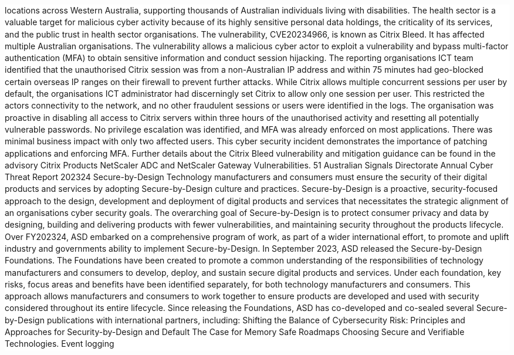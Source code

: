 locations across Western Australia, supporting thousands of Australian individuals living with disabilities. 
The health sector is a valuable target for malicious cyber activity because of its highly sensitive personal 
data holdings, the criticality of its services, and the public trust in health sector organisations. 
The vulnerability, CVE20234966, is known as Citrix Bleed. It has affected multiple Australian organisations. 
The vulnerability allows a malicious cyber actor to exploit a vulnerability and bypass multi\-factor 
authentication (MFA) to obtain sensitive information and conduct session hijacking. 
The reporting organisations ICT team identified that the unauthorised Citrix session was from a 
non\-Australian IP address and within 75 minutes had geo\-blocked certain overseas IP ranges on their 
firewall to prevent further attacks. While Citrix allows multiple concurrent sessions per user by default, the 
organisations ICT administrator had discerningly set Citrix to allow only one session per user. This restricted 
the actors connectivity to the network, and no other fraudulent sessions or users were identified in the logs. 
The organisation was proactive in disabling all access to Citrix servers within three hours of the 
unauthorised activity and resetting all potentially vulnerable passwords. No privilege escalation was 
identified, and MFA was already enforced on most applications. There was minimal business impact with 
only two affected users. 
This cyber security incident demonstrates the importance of patching applications and enforcing MFA. 
Further details about the Citrix Bleed vulnerability and mitigation guidance can be found in the advisory 
Citrix Products NetScaler ADC and NetScaler Gateway Vulnerabilities. 
51
Australian Signals Directorate
Annual Cyber Threat Report 202324
Secure\-by\-Design
Technology manufacturers and consumers must ensure the security of their digital products and services by 
adopting Secure\-by\-Design culture and practices.
Secure\-by\-Design is a proactive, security\-focused approach to the design, development and deployment of 
digital products and services that necessitates the strategic alignment of an organisations cyber security goals. 
The overarching goal of Secure\-by\-Design is to protect consumer privacy and data by designing, building and 
delivering products with fewer vulnerabilities, and maintaining security throughout the products lifecycle.
Over FY202324, ASD embarked on a comprehensive program of work, as part of a wider international 
effort, to promote and uplift industry and governments ability to implement Secure\-by\-Design. In 
September 2023, ASD released the Secure\-by\-Design Foundations. 
The Foundations have been created to promote a common understanding of the responsibilities of 
technology manufacturers and consumers to develop, deploy, and sustain secure digital products and 
services. Under each foundation, key risks, focus areas and benefits have been identified separately, for both 
technology manufacturers and consumers. This approach allows manufacturers and consumers to work 
together to ensure products are developed and used with security considered throughout its entire lifecycle.
Since releasing the Foundations, ASD has co\-developed and co\-sealed several Secure\-by\-Design 
publications with international partners, including:
Shifting the Balance of Cybersecurity Risk: Principles and Approaches for Security\-by\-Design and Default
The Case for Memory Safe Roadmaps
Choosing Secure and Verifiable Technologies.
Event logging